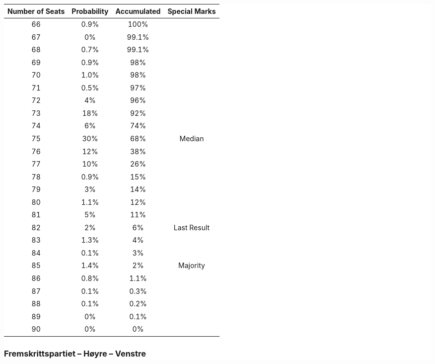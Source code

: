 | Number of Seats | Probability | Accumulated | Special Marks |
|:---------------:|:-----------:|:-----------:|:-------------:|
| 66 | 0.9% | 100% |  |
| 67 | 0% | 99.1% |  |
| 68 | 0.7% | 99.1% |  |
| 69 | 0.9% | 98% |  |
| 70 | 1.0% | 98% |  |
| 71 | 0.5% | 97% |  |
| 72 | 4% | 96% |  |
| 73 | 18% | 92% |  |
| 74 | 6% | 74% |  |
| 75 | 30% | 68% | Median |
| 76 | 12% | 38% |  |
| 77 | 10% | 26% |  |
| 78 | 0.9% | 15% |  |
| 79 | 3% | 14% |  |
| 80 | 1.1% | 12% |  |
| 81 | 5% | 11% |  |
| 82 | 2% | 6% | Last Result |
| 83 | 1.3% | 4% |  |
| 84 | 0.1% | 3% |  |
| 85 | 1.4% | 2% | Majority |
| 86 | 0.8% | 1.1% |  |
| 87 | 0.1% | 0.3% |  |
| 88 | 0.1% | 0.2% |  |
| 89 | 0% | 0.1% |  |
| 90 | 0% | 0% |  |

### Fremskrittspartiet – Høyre – Venstre
